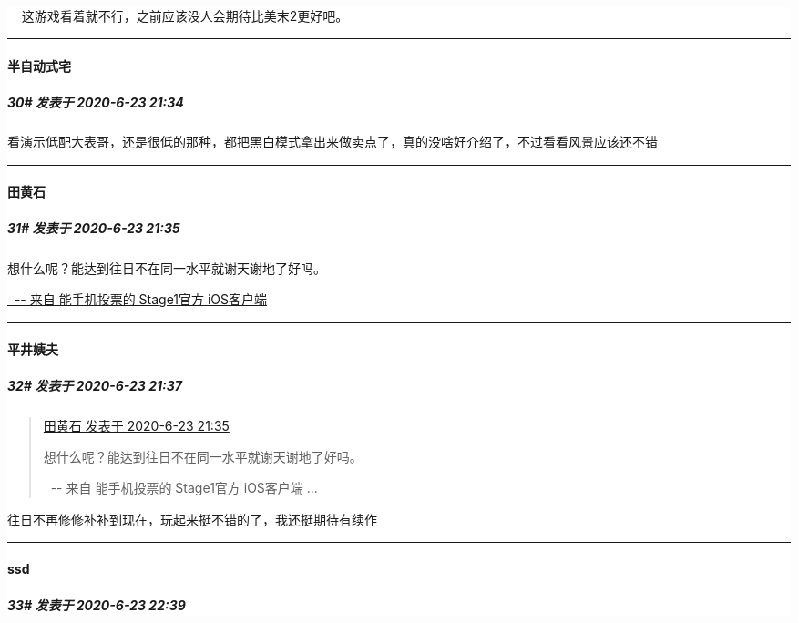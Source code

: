 
    这游戏看着就不行，之前应该没人会期待比美末2更好吧。







*****

####  半自动式宅  
##### 30#       发表于 2020-6-23 21:34




看演示低配大表哥，还是很低的那种，都把黑白模式拿出来做卖点了，真的没啥好介绍了，不过看看风景应该还不错







*****

####  田黄石  
##### 31#       发表于 2020-6-23 21:35




想什么呢？能达到往日不在同一水平就谢天谢地了好吗。

[  -- 来自 能手机投票的 Stage1官方 iOS客户端](https://itunes.apple.com/fi/app/saraba1st/id1221237470?mt=8)







*****

####  平井姨夫  
##### 32#       发表于 2020-6-23 21:37



<blockquote><a href="httphttps://bbs.saraba1st.com/2b/forum.php?mod=redirect&amp;goto=findpost&amp;pid=47924758&amp;ptid=1943679" target="_blank">田黄石 发表于 2020-6-23 21:35</a>

想什么呢？能达到往日不在同一水平就谢天谢地了好吗。


  -- 来自 能手机投票的 Stage1官方 iOS客户端 ...</blockquote>
往日不再修修补补到现在，玩起来挺不错的了，我还挺期待有续作







*****

####  ssd  
##### 33#       发表于 2020-6-23 22:39
